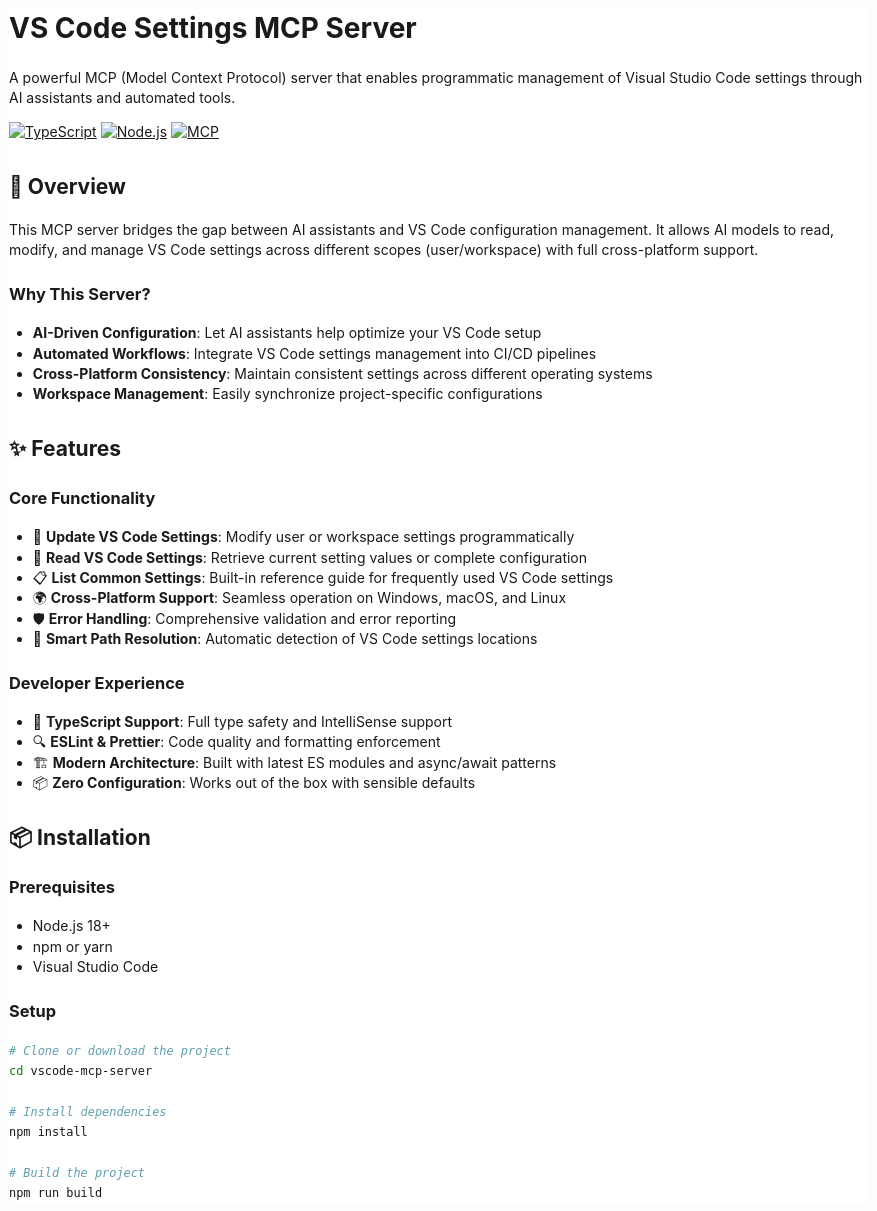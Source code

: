 # VS Code Settings MCP Server

A powerful MCP (Model Context Protocol) server that enables programmatic management of Visual Studio Code settings through AI assistants and automated tools.

[![TypeScript](https://img.shields.io/badge/TypeScript-007ACC?style=flat-square&logo=typescript&logoColor=white)](https://www.typescriptlang.org/)
[![Node.js](https://img.shields.io/badge/Node.js-43853D?style=flat-square&logo=node.js&logoColor=white)](https://nodejs.org/)
[![MCP](https://img.shields.io/badge/MCP-Model%20Context%20Protocol-blue?style=flat-square)](https://github.com/modelcontextprotocol)

## 🚀 Overview

This MCP server bridges the gap between AI assistants and VS Code configuration management. It allows AI models to read, modify, and manage VS Code settings across different scopes (user/workspace) with full cross-platform support.

### Why This Server?

- **AI-Driven Configuration**: Let AI assistants help optimize your VS Code setup
- **Automated Workflows**: Integrate VS Code settings management into CI/CD pipelines
- **Cross-Platform Consistency**: Maintain consistent settings across different operating systems
- **Workspace Management**: Easily synchronize project-specific configurations

## ✨ Features

### Core Functionality
- 🔧 **Update VS Code Settings**: Modify user or workspace settings programmatically
- 📖 **Read VS Code Settings**: Retrieve current setting values or complete configuration
- 📋 **List Common Settings**: Built-in reference guide for frequently used VS Code settings
- 🌍 **Cross-Platform Support**: Seamless operation on Windows, macOS, and Linux
- 🛡️ **Error Handling**: Comprehensive validation and error reporting
- 📁 **Smart Path Resolution**: Automatic detection of VS Code settings locations

### Developer Experience
- 🎯 **TypeScript Support**: Full type safety and IntelliSense support
- 🔍 **ESLint & Prettier**: Code quality and formatting enforcement
- 🏗️ **Modern Architecture**: Built with latest ES modules and async/await patterns
- 📦 **Zero Configuration**: Works out of the box with sensible defaults

## 📦 Installation

### Prerequisites
- Node.js 18+ 
- npm or yarn
- Visual Studio Code

### Setup
```bash
# Clone or download the project
cd vscode-mcp-server

# Install dependencies
npm install

# Build the project
npm run build
```
